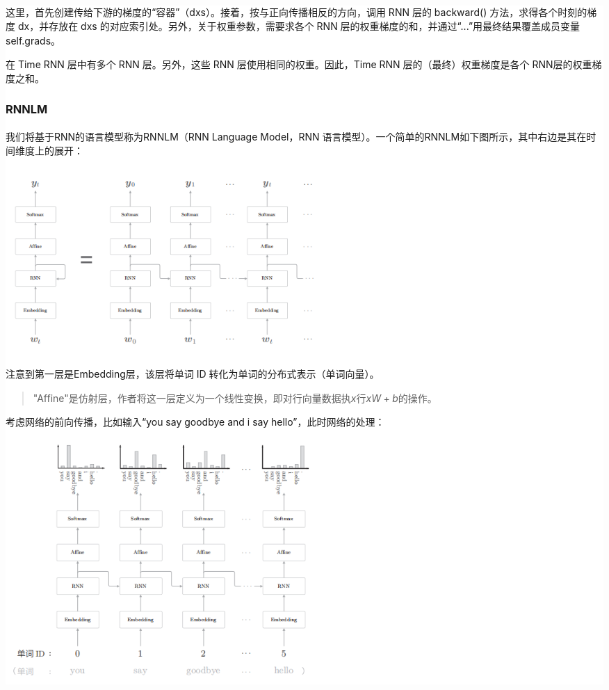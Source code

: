 这里，首先创建传给下游的梯度的“容器”（dxs）。接着，按与正向传播相反的方向，调用 RNN 层的 backward() 方法，求得各个时刻的梯度 dx，并存放在 dxs 的对应索引处。另外，关于权重参数，需要求各个 RNN 层的权重梯度的和，并通过“...”用最终结果覆盖成员变量 self.grads。

在 Time RNN 层中有多个 RNN 层。另外，这些 RNN 层使用相同的权重。因此，Time RNN 层的（最终）权重梯度是各个 RNN层的权重梯度之和。

### RNNLM

我们将基于RNN的语言模型称为RNNLM（RNN Language Model，RNN 语言模型）。一个简单的RNNLM如下图所示，其中右边是其在时间维度上的展开：

<img src="/img/NLP/image-20220330141920459.png" alt="image-20220330141920459" style="zoom:80%;" />

注意到第一层是Embedding层，该层将单词 ID 转化为单词的分布式表示（单词向量）。

> "Affine"是仿射层，作者将这一层定义为一个线性变换，即对行向量数据执$x$行$xW+b$的操作。

考虑网络的前向传播，比如输入“you say goodbye and i say hello”，此时网络的处理：

<img src="/img/NLP/image-20220330142318077.png" alt="image-20220330142318077" style="zoom:80%;" />
